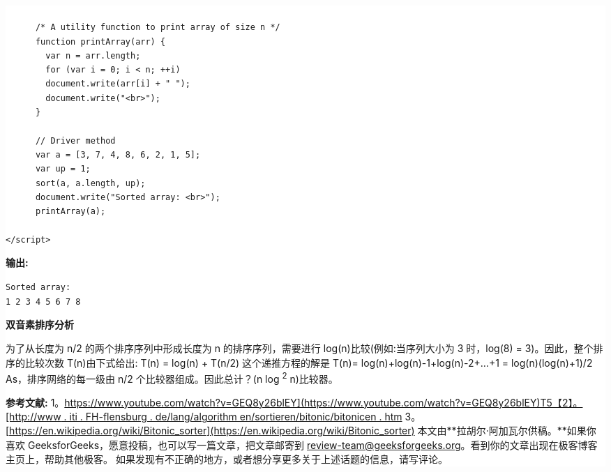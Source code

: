 ```

      /* A utility function to print array of size n */
      function printArray(arr) {
        var n = arr.length;
        for (var i = 0; i < n; ++i)
        document.write(arr[i] + " ");
        document.write("<br>");
      }

      // Driver method
      var a = [3, 7, 4, 8, 6, 2, 1, 5];
      var up = 1;
      sort(a, a.length, up);
      document.write("Sorted array: <br>");
      printArray(a);

</script>
```

**输出:**

```
Sorted array: 
1 2 3 4 5 6 7 8
```

**双音素排序分析**

为了从长度为 n/2 的两个排序序列中形成长度为 n 的排序序列，需要进行 log(n)比较(例如:当序列大小为 3 时，log(8) = 3)。因此，整个排序的比较次数 T(n)由下式给出:
T(n) = log(n) + T(n/2)
这个递推方程的解是
T(n)= log(n)+log(n)-1+log(n)-2+…+1 = log(n)(log(n)+1)/2
As，排序网络的每一级由 n/2 个比较器组成。因此总计？(n log <sup>2</sup> n)比较器。

**参考文献:**
1。[https://www.youtube.com/watch?v=GEQ8y26blEY](https://www.youtube.com/watch?v=GEQ8y26blEY)T5【2】。[http://www . iti . FH-flensburg . de/lang/algorithm en/sortieren/bitonic/bitonicen . htm](http://www.iti.fh-flensburg.de/lang/algorithmen/sortieren/bitonic/bitonicen.htm)
3。[https://en.wikipedia.org/wiki/Bitonic_sorter](https://en.wikipedia.org/wiki/Bitonic_sorter)
本文由**拉胡尔·阿加瓦尔供稿。**如果你喜欢 GeeksforGeeks，愿意投稿，也可以写一篇文章，把文章邮寄到 review-team@geeksforgeeks.org。看到你的文章出现在极客博客主页上，帮助其他极客。
如果发现有不正确的地方，或者想分享更多关于上述话题的信息，请写评论。